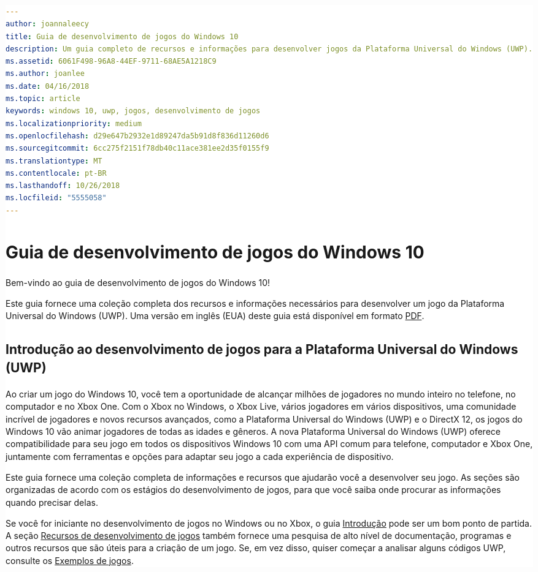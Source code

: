 ```yaml
---
author: joannaleecy
title: Guia de desenvolvimento de jogos do Windows 10
description: Um guia completo de recursos e informações para desenvolver jogos da Plataforma Universal do Windows (UWP).
ms.assetid: 6061F498-96A8-44EF-9711-68AE5A1218C9
ms.author: joanlee
ms.date: 04/16/2018
ms.topic: article
keywords: windows 10, uwp, jogos, desenvolvimento de jogos
ms.localizationpriority: medium
ms.openlocfilehash: d29e647b2932e1d89247da5b91d8f836d11260d6
ms.sourcegitcommit: 6cc275f2151f78db40c11ace381ee2d35f0155f9
ms.translationtype: MT
ms.contentlocale: pt-BR
ms.lasthandoff: 10/26/2018
ms.locfileid: "5555058"
---
```

# <a name="windows-10-game-development-guide"></a>Guia de desenvolvimento de jogos do Windows 10


Bem-vindo ao guia de desenvolvimento de jogos do Windows 10!

Este guia fornece uma coleção completa dos recursos e informações necessários para desenvolver um jogo da Plataforma Universal do Windows (UWP). Uma versão em inglês (EUA) deste guia está disponível em formato [PDF](http://download.microsoft.com/download/9/C/9/9C9D344F-611F-412E-BB01-259E5C76B17F/Windev_Game_Dev_Guide_Oct_2017.pdf).

## <a name="introduction-to-game-development-for-the-universal-windows-platform-uwp"></a>Introdução ao desenvolvimento de jogos para a Plataforma Universal do Windows (UWP)


Ao criar um jogo do Windows 10, você tem a oportunidade de alcançar milhões de jogadores no mundo inteiro no telefone, no computador e no Xbox One. Com o Xbox no Windows, o Xbox Live, vários jogadores em vários dispositivos, uma comunidade incrível de jogadores e novos recursos avançados, como a Plataforma Universal do Windows (UWP) e o DirectX 12, os jogos do Windows 10 vão animar jogadores de todas as idades e gêneros. A nova Plataforma Universal do Windows (UWP) oferece compatibilidade para seu jogo em todos os dispositivos Windows 10 com uma API comum para telefone, computador e Xbox One, juntamente com ferramentas e opções para adaptar seu jogo a cada experiência de dispositivo.

Este guia fornece uma coleção completa de informações e recursos que ajudarão você a desenvolver seu jogo. As seções são organizadas de acordo com os estágios do desenvolvimento de jogos, para que você saiba onde procurar as informações quando precisar delas.

Se você for iniciante no desenvolvimento de jogos no Windows ou no Xbox, o guia [Introdução](getting-started.md) pode ser um bom ponto de partida. A seção [Recursos de desenvolvimento de jogos](#game-development-resources) também fornece uma pesquisa de alto nível de documentação, programas e outros recursos que são úteis para a criação de um jogo. Se, em vez disso, quiser começar a analisar alguns códigos UWP, consulte os [Exemplos de jogos](#game-samples).
